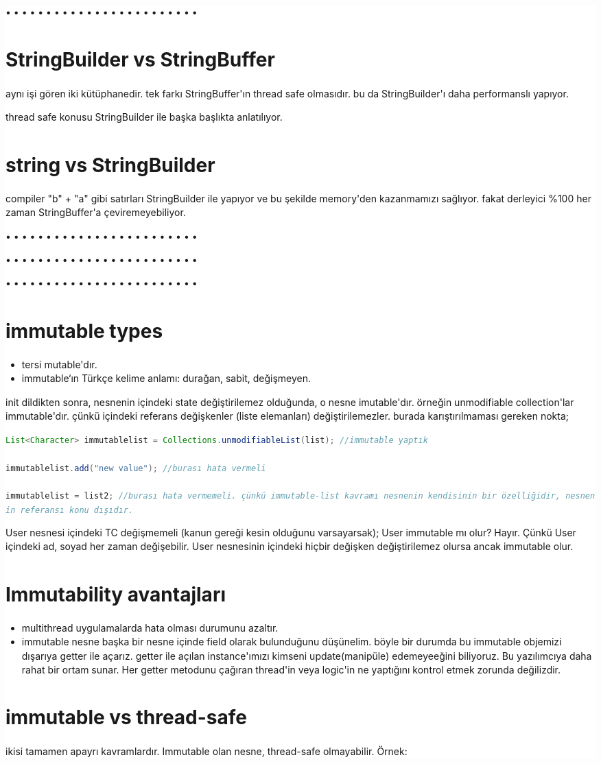 • • • • • • • • • • • • • • • • • • • • • • • •

# StringBuilder vs StringBuffer
aynı işi gören iki kütüphanedir. tek farkı StringBuffer'ın thread safe olmasıdır. bu da StringBuilder'ı daha performanslı yapıyor.

thread safe konusu StringBuilder ile başka başlıkta anlatılıyor.

# string vs StringBuilder

compiler "b" + "a" gibi satırları StringBuilder ile yapıyor ve bu şekilde memory'den kazanmamızı sağlıyor. fakat derleyici %100 her zaman StringBuffer'a çeviremeyebiliyor.

• • • • • • • • • • • • • • • • • • • • • • • •

• • • • • • • • • • • • • • • • • • • • • • • •

• • • • • • • • • • • • • • • • • • • • • • • •

# immutable types
- tersi mutable'dır.
- immutable‘ın Türkçe kelime anlamı: durağan, sabit, değişmeyen.

init dildikten sonra, nesnenin içindeki state değiştirilemez olduğunda, o nesne imutable'dır. örneğin unmodifiable collection'lar immutable'dır. çünkü içindeki referans değişkenler (liste elemanları) değiştirilemezler. burada karıştırılmaması gereken nokta;

```java
List<Character> immutablelist = Collections.unmodifiableList(list); //immutable yaptık

immutablelist.add("new value"); //burası hata vermeli

immutablelist = list2; //burası hata vermemeli. çünkü immutable-list kavramı nesnenin kendisinin bir özelliğidir, nesnenin referansı konu dışıdır.
```

User nesnesi içindeki TC değişmemeli (kanun gereği kesin olduğunu varsayarsak); User immutable mı olur?  Hayır. Çünkü User içindeki ad, soyad her zaman değişebilir. User nesnesinin içindeki hiçbir değişken değiştirilemez olursa ancak immutable olur.

# Immutability avantajları
- multithread uygulamalarda hata olması durumunu azaltır.
- immutable nesne başka bir nesne içinde field olarak bulunduğunu düşünelim. böyle bir durumda bu immutable objemizi dışarıya getter ile açarız. getter ile açılan instance'ımızı kimseni update(manipüle) edemeyeeğini biliyoruz. Bu yazılımcıya daha rahat bir ortam sunar. Her getter metodunu çağıran thread'in veya logic'in ne yaptığını kontrol etmek zorunda değilizdir.

# immutable vs thread-safe
ikisi tamamen apayrı kavramlardır. Immutable olan nesne, thread-safe olmayabilir. Örnek:
